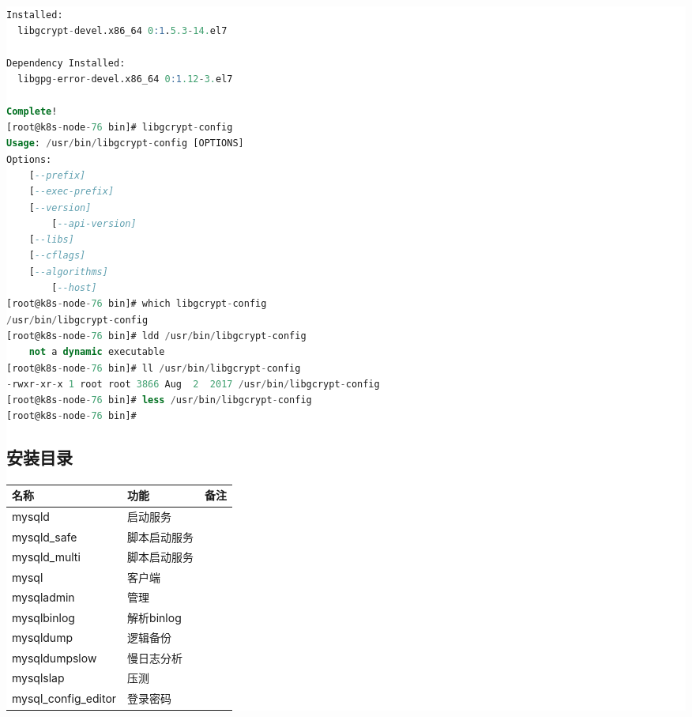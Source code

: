 ```sql
Installed:
  libgcrypt-devel.x86_64 0:1.5.3-14.el7

Dependency Installed:
  libgpg-error-devel.x86_64 0:1.12-3.el7

Complete!
[root@k8s-node-76 bin]# libgcrypt-config
Usage: /usr/bin/libgcrypt-config [OPTIONS]
Options:
	[--prefix]
	[--exec-prefix]
	[--version]
        [--api-version]
	[--libs]
	[--cflags]
	[--algorithms]
        [--host]
[root@k8s-node-76 bin]# which libgcrypt-config
/usr/bin/libgcrypt-config
[root@k8s-node-76 bin]# ldd /usr/bin/libgcrypt-config
	not a dynamic executable
[root@k8s-node-76 bin]# ll /usr/bin/libgcrypt-config
-rwxr-xr-x 1 root root 3866 Aug  2  2017 /usr/bin/libgcrypt-config
[root@k8s-node-76 bin]# less /usr/bin/libgcrypt-config
[root@k8s-node-76 bin]#

```



## 安装目录


| 名称                | 功能         | 备注 |
| :------------------ | :----------- | :--- |
| mysqld              | 启动服务     |      |
| mysqld_safe         | 脚本启动服务 |      |
| mysqld_multi        | 脚本启动服务 |      |
| mysql               | 客户端       |      |
| mysqladmin          | 管理         |      |
| mysqlbinlog         | 解析binlog   |      |
| mysqldump           | 逻辑备份     |      |
| mysqldumpslow       | 慢日志分析   |      |
| mysqlslap           | 压测         |      |
| mysql_config_editor | 登录密码     |      |
